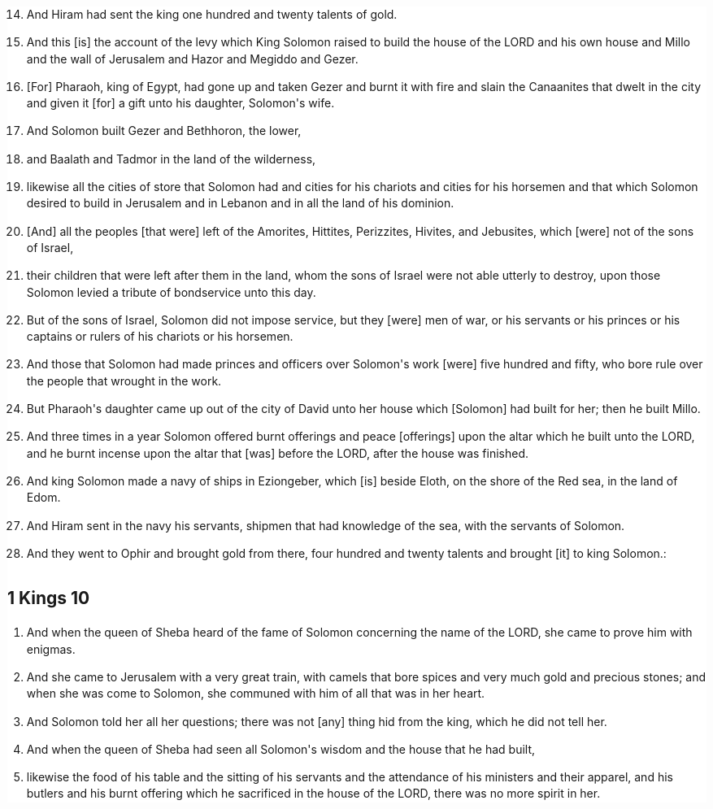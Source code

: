 14. And Hiram had sent the king one hundred and twenty talents of gold.

15. And this [is] the account of the levy which King Solomon raised to build the house of the LORD and his own house and Millo and the wall of Jerusalem and Hazor and Megiddo and Gezer.

16. [For] Pharaoh, king of Egypt, had gone up and taken Gezer and burnt it with fire and slain the Canaanites that dwelt in the city and given it [for] a gift unto his daughter, Solomon's wife.

17. And Solomon built Gezer and Bethhoron, the lower,

18. and Baalath and Tadmor in the land of the wilderness,

19. likewise all the cities of store that Solomon had and cities for his chariots and cities for his horsemen and that which Solomon desired to build in Jerusalem and in Lebanon and in all the land of his dominion.

20. [And] all the peoples [that were] left of the Amorites, Hittites, Perizzites, Hivites, and Jebusites, which [were] not of the sons of Israel,

21. their children that were left after them in the land, whom the sons of Israel were not able utterly to destroy, upon those Solomon levied a tribute of bondservice unto this day.

22. But of the sons of Israel, Solomon did not impose service, but they [were] men of war, or his servants or his princes or his captains or rulers of his chariots or his horsemen.

23. And those that Solomon had made princes and officers over Solomon's work [were] five hundred and fifty, who bore rule over the people that wrought in the work.

24. But Pharaoh's daughter came up out of the city of David unto her house which [Solomon] had built for her; then he built Millo.

25. And three times in a year Solomon offered burnt offerings and peace [offerings] upon the altar which he built unto the LORD, and he burnt incense upon the altar that [was] before the LORD, after the house was finished.

26. And king Solomon made a navy of ships in Eziongeber, which [is] beside Eloth, on the shore of the Red sea, in the land of Edom.

27. And Hiram sent in the navy his servants, shipmen that had knowledge of the sea, with the servants of Solomon.

28. And they went to Ophir and brought gold from there, four hundred and twenty talents and brought [it] to king Solomon.:

## 1 Kings 10

1. And when the queen of Sheba heard of the fame of Solomon concerning the name of the LORD, she came to prove him with enigmas.

2. And she came to Jerusalem with a very great train, with camels that bore spices and very much gold and precious stones; and when she was come to Solomon, she communed with him of all that was in her heart.

3. And Solomon told her all her questions; there was not [any] thing hid from the king, which he did not tell her.

4. And when the queen of Sheba had seen all Solomon's wisdom and the house that he had built,

5. likewise the food of his table and the sitting of his servants and the attendance of his ministers and their apparel, and his butlers and his burnt offering which he sacrificed in the house of the LORD, there was no more spirit in her.
